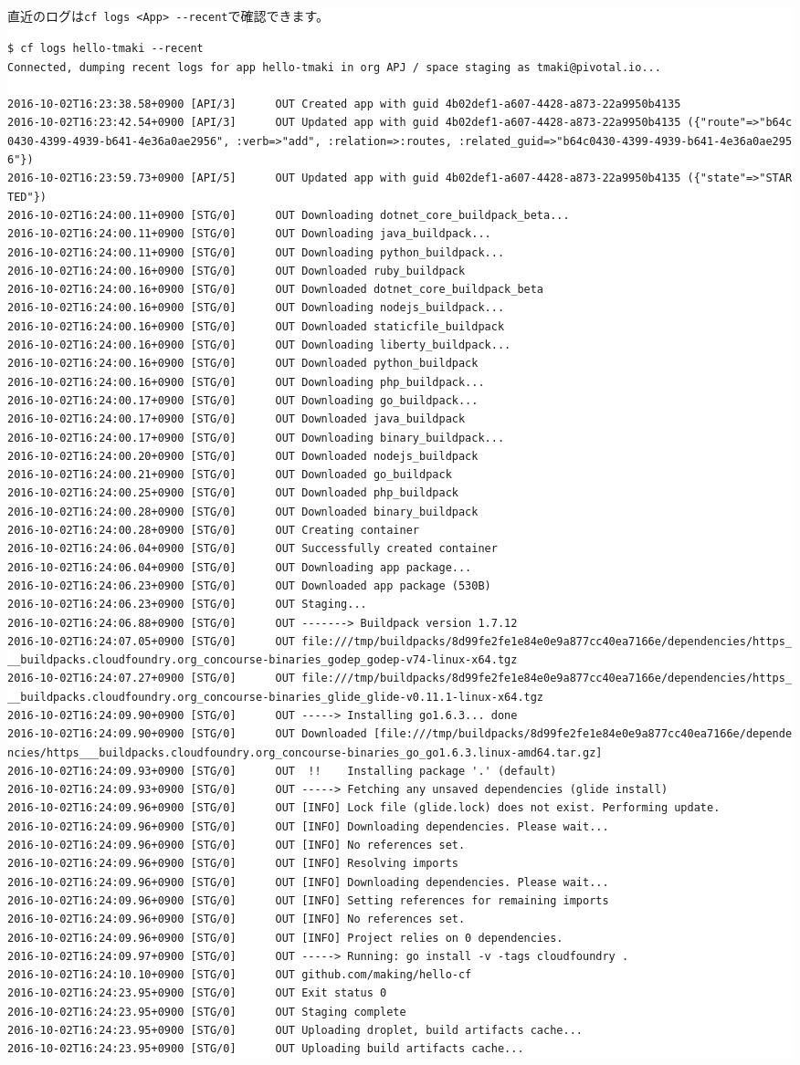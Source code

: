 
直近のログは`cf logs <App> --recent`で確認できます。

``` console
$ cf logs hello-tmaki --recent
Connected, dumping recent logs for app hello-tmaki in org APJ / space staging as tmaki@pivotal.io...

2016-10-02T16:23:38.58+0900 [API/3]      OUT Created app with guid 4b02def1-a607-4428-a873-22a9950b4135
2016-10-02T16:23:42.54+0900 [API/3]      OUT Updated app with guid 4b02def1-a607-4428-a873-22a9950b4135 ({"route"=>"b64c0430-4399-4939-b641-4e36a0ae2956", :verb=>"add", :relation=>:routes, :related_guid=>"b64c0430-4399-4939-b641-4e36a0ae2956"})
2016-10-02T16:23:59.73+0900 [API/5]      OUT Updated app with guid 4b02def1-a607-4428-a873-22a9950b4135 ({"state"=>"STARTED"})
2016-10-02T16:24:00.11+0900 [STG/0]      OUT Downloading dotnet_core_buildpack_beta...
2016-10-02T16:24:00.11+0900 [STG/0]      OUT Downloading java_buildpack...
2016-10-02T16:24:00.11+0900 [STG/0]      OUT Downloading python_buildpack...
2016-10-02T16:24:00.16+0900 [STG/0]      OUT Downloaded ruby_buildpack
2016-10-02T16:24:00.16+0900 [STG/0]      OUT Downloaded dotnet_core_buildpack_beta
2016-10-02T16:24:00.16+0900 [STG/0]      OUT Downloading nodejs_buildpack...
2016-10-02T16:24:00.16+0900 [STG/0]      OUT Downloaded staticfile_buildpack
2016-10-02T16:24:00.16+0900 [STG/0]      OUT Downloading liberty_buildpack...
2016-10-02T16:24:00.16+0900 [STG/0]      OUT Downloaded python_buildpack
2016-10-02T16:24:00.16+0900 [STG/0]      OUT Downloading php_buildpack...
2016-10-02T16:24:00.17+0900 [STG/0]      OUT Downloading go_buildpack...
2016-10-02T16:24:00.17+0900 [STG/0]      OUT Downloaded java_buildpack
2016-10-02T16:24:00.17+0900 [STG/0]      OUT Downloading binary_buildpack...
2016-10-02T16:24:00.20+0900 [STG/0]      OUT Downloaded nodejs_buildpack
2016-10-02T16:24:00.21+0900 [STG/0]      OUT Downloaded go_buildpack
2016-10-02T16:24:00.25+0900 [STG/0]      OUT Downloaded php_buildpack
2016-10-02T16:24:00.28+0900 [STG/0]      OUT Downloaded binary_buildpack
2016-10-02T16:24:00.28+0900 [STG/0]      OUT Creating container
2016-10-02T16:24:06.04+0900 [STG/0]      OUT Successfully created container
2016-10-02T16:24:06.04+0900 [STG/0]      OUT Downloading app package...
2016-10-02T16:24:06.23+0900 [STG/0]      OUT Downloaded app package (530B)
2016-10-02T16:24:06.23+0900 [STG/0]      OUT Staging...
2016-10-02T16:24:06.88+0900 [STG/0]      OUT -------> Buildpack version 1.7.12
2016-10-02T16:24:07.05+0900 [STG/0]      OUT file:///tmp/buildpacks/8d99fe2fe1e84e0e9a877cc40ea7166e/dependencies/https___buildpacks.cloudfoundry.org_concourse-binaries_godep_godep-v74-linux-x64.tgz
2016-10-02T16:24:07.27+0900 [STG/0]      OUT file:///tmp/buildpacks/8d99fe2fe1e84e0e9a877cc40ea7166e/dependencies/https___buildpacks.cloudfoundry.org_concourse-binaries_glide_glide-v0.11.1-linux-x64.tgz
2016-10-02T16:24:09.90+0900 [STG/0]      OUT -----> Installing go1.6.3... done
2016-10-02T16:24:09.90+0900 [STG/0]      OUT Downloaded [file:///tmp/buildpacks/8d99fe2fe1e84e0e9a877cc40ea7166e/dependencies/https___buildpacks.cloudfoundry.org_concourse-binaries_go_go1.6.3.linux-amd64.tar.gz]
2016-10-02T16:24:09.93+0900 [STG/0]      OUT  !!    Installing package '.' (default)
2016-10-02T16:24:09.93+0900 [STG/0]      OUT -----> Fetching any unsaved dependencies (glide install)
2016-10-02T16:24:09.96+0900 [STG/0]      OUT [INFO]	Lock file (glide.lock) does not exist. Performing update.
2016-10-02T16:24:09.96+0900 [STG/0]      OUT [INFO]	Downloading dependencies. Please wait...
2016-10-02T16:24:09.96+0900 [STG/0]      OUT [INFO]	No references set.
2016-10-02T16:24:09.96+0900 [STG/0]      OUT [INFO]	Resolving imports
2016-10-02T16:24:09.96+0900 [STG/0]      OUT [INFO]	Downloading dependencies. Please wait...
2016-10-02T16:24:09.96+0900 [STG/0]      OUT [INFO]	Setting references for remaining imports
2016-10-02T16:24:09.96+0900 [STG/0]      OUT [INFO]	No references set.
2016-10-02T16:24:09.96+0900 [STG/0]      OUT [INFO]	Project relies on 0 dependencies.
2016-10-02T16:24:09.97+0900 [STG/0]      OUT -----> Running: go install -v -tags cloudfoundry . 
2016-10-02T16:24:10.10+0900 [STG/0]      OUT github.com/making/hello-cf
2016-10-02T16:24:23.95+0900 [STG/0]      OUT Exit status 0
2016-10-02T16:24:23.95+0900 [STG/0]      OUT Staging complete
2016-10-02T16:24:23.95+0900 [STG/0]      OUT Uploading droplet, build artifacts cache...
2016-10-02T16:24:23.95+0900 [STG/0]      OUT Uploading build artifacts cache...
```
